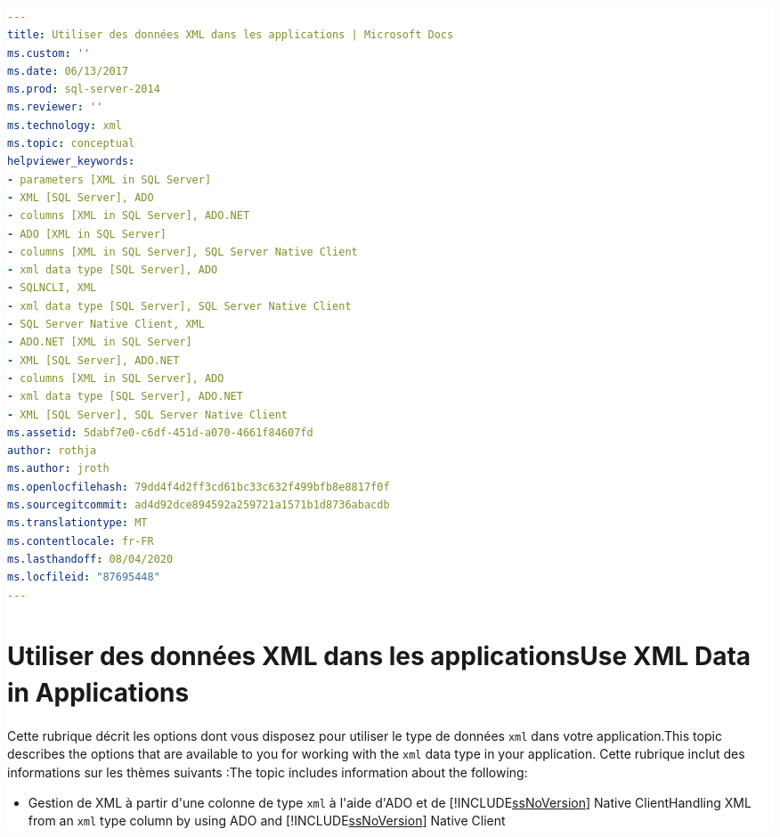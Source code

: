```yaml
---
title: Utiliser des données XML dans les applications | Microsoft Docs
ms.custom: ''
ms.date: 06/13/2017
ms.prod: sql-server-2014
ms.reviewer: ''
ms.technology: xml
ms.topic: conceptual
helpviewer_keywords:
- parameters [XML in SQL Server]
- XML [SQL Server], ADO
- columns [XML in SQL Server], ADO.NET
- ADO [XML in SQL Server]
- columns [XML in SQL Server], SQL Server Native Client
- xml data type [SQL Server], ADO
- SQLNCLI, XML
- xml data type [SQL Server], SQL Server Native Client
- SQL Server Native Client, XML
- ADO.NET [XML in SQL Server]
- XML [SQL Server], ADO.NET
- columns [XML in SQL Server], ADO
- xml data type [SQL Server], ADO.NET
- XML [SQL Server], SQL Server Native Client
ms.assetid: 5dabf7e0-c6df-451d-a070-4661f84607fd
author: rothja
ms.author: jroth
ms.openlocfilehash: 79dd4f4d2ff3cd61bc33c632f499bfb8e8817f0f
ms.sourcegitcommit: ad4d92dce894592a259721a1571b1d8736abacdb
ms.translationtype: MT
ms.contentlocale: fr-FR
ms.lasthandoff: 08/04/2020
ms.locfileid: "87695448"
---
```

# <a name="use-xml-data-in-applications"></a><span data-ttu-id="cbd89-102">Utiliser des données XML dans les applications</span><span class="sxs-lookup"><span data-stu-id="cbd89-102">Use XML Data in Applications</span></span>
  <span data-ttu-id="cbd89-103">Cette rubrique décrit les options dont vous disposez pour utiliser le type de données `xml` dans votre application.</span><span class="sxs-lookup"><span data-stu-id="cbd89-103">This topic describes the options that are available to you for working with the `xml` data type in your application.</span></span> <span data-ttu-id="cbd89-104">Cette rubrique inclut des informations sur les thèmes suivants :</span><span class="sxs-lookup"><span data-stu-id="cbd89-104">The topic includes information about the following:</span></span>  
  
-   <span data-ttu-id="cbd89-105">Gestion de XML à partir d'une colonne de type `xml` à l'aide d'ADO et de [!INCLUDE[ssNoVersion](../../includes/ssnoversion-md.md)] Native Client</span><span class="sxs-lookup"><span data-stu-id="cbd89-105">Handling XML from an `xml` type column by using ADO and [!INCLUDE[ssNoVersion](../../includes/ssnoversion-md.md)] Native Client</span></span>  
  